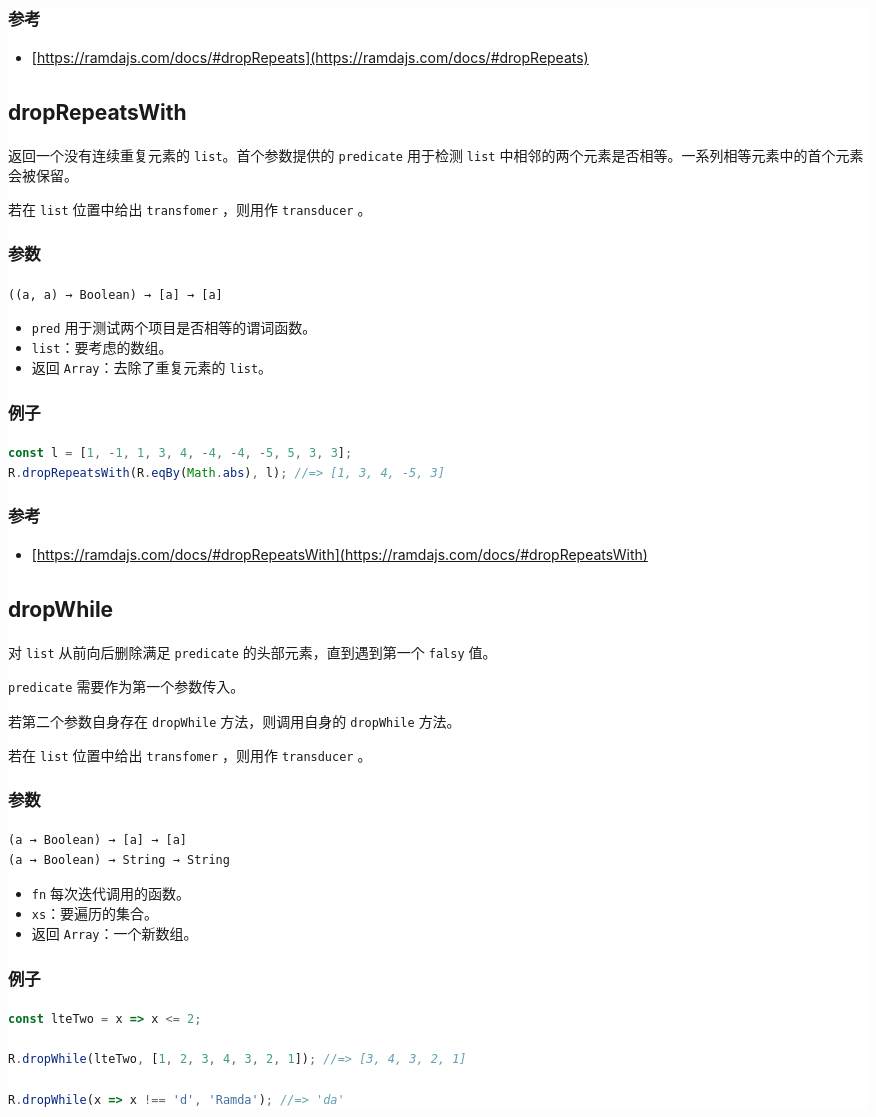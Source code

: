 ### 参考
- [https://ramdajs.com/docs/#dropRepeats](https://ramdajs.com/docs/#dropRepeats)

## dropRepeatsWith

返回一个没有连续重复元素的 `list`。首个参数提供的 `predicate` 用于检测 `list` 中相邻的两个元素是否相等。一系列相等元素中的首个元素会被保留。

若在 `list` 位置中给出 `transfomer` ，则用作 `transducer` 。

### 参数

```
((a, a) → Boolean) → [a] → [a]
```

- `pred` 用于测试两个项目是否相等的谓词函数。
- `list`：要考虑的数组。
- 返回 `Array`：去除了重复元素的 `list`。

### 例子

```js
const l = [1, -1, 1, 3, 4, -4, -4, -5, 5, 3, 3];
R.dropRepeatsWith(R.eqBy(Math.abs), l); //=> [1, 3, 4, -5, 3]
```

### 参考
- [https://ramdajs.com/docs/#dropRepeatsWith](https://ramdajs.com/docs/#dropRepeatsWith)

## dropWhile
对 `list` 从前向后删除满足 `predicate` 的头部元素，直到遇到第一个 `falsy` 值。

`predicate` 需要作为第一个参数传入。

若第二个参数自身存在 `dropWhile` 方法，则调用自身的 `dropWhile` 方法。

若在 `list` 位置中给出 `transfomer` ，则用作 `transducer` 。

### 参数

```
(a → Boolean) → [a] → [a]
(a → Boolean) → String → String
```

- `fn` 每次迭代调用的函数。
- `xs`：要遍历的集合。
- 返回 `Array`：一个新数组。

### 例子

```js
const lteTwo = x => x <= 2;

R.dropWhile(lteTwo, [1, 2, 3, 4, 3, 2, 1]); //=> [3, 4, 3, 2, 1]

R.dropWhile(x => x !== 'd', 'Ramda'); //=> 'da'
```
